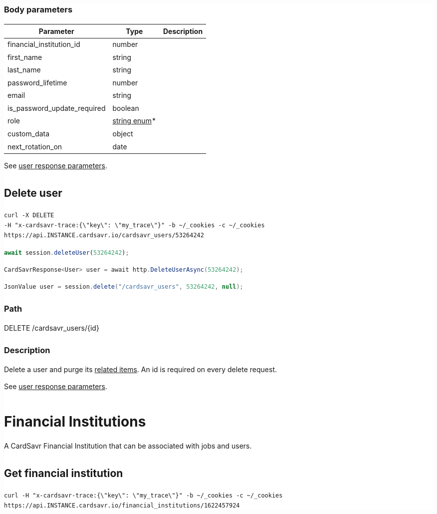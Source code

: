 ### Body parameters

Parameter | Type | Description 
-------- | ---- | ---------
financial_institution_id | number |
first_name | string |
last_name | string |
password_lifetime | number |
email | string |
is_password_update_required | boolean |
role | [string enum](#post-cardsavr_user-1)* |
custom_data | object |
next_rotation_on | date |

See [user response parameters](#response-cardsavr_user).


## Delete user

```shell
curl -X DELETE
-H "x-cardsavr-trace:{\"key\": \"my_trace\"}" -b ~/_cookies -c ~/_cookies
https://api.INSTANCE.cardsavr.io/cardsavr_users/53264242
```

```javascript
await session.deleteUser(53264242);
```

```csharp
CardSavrResponse<User> user = await http.DeleteUserAsync(53264242);
```

```java
JsonValue user = session.delete("/cardsavr_users", 53264242, null);
```

### Path

DELETE /cardsavr_users/{id}

### Description

Delete a user and purge its [related items](#cascading-delete).  An id is required on every delete request.

See [user response parameters](#response-cardsavr_user).


# Financial Institutions
A CardSavr Financial Institution that can be associated with jobs and users.
## Get financial institution

```shell
curl -H "x-cardsavr-trace:{\"key\": \"my_trace\"}" -b ~/_cookies -c ~/_cookies
https://api.INSTANCE.cardsavr.io/financial_institutions/1622457924
```
